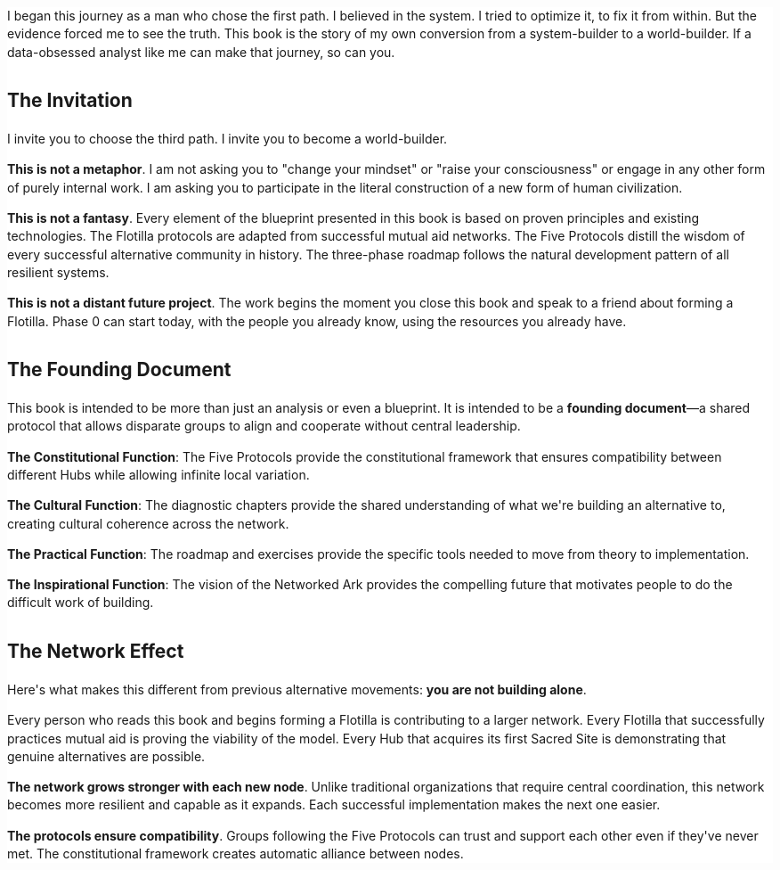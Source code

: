
I began this journey as a man who chose the first path. I believed in the system. I tried to optimize it, to fix it from within. But the evidence forced me to see the truth. This book is the story of my own conversion from a system-builder to a world-builder. If a data-obsessed analyst like me can make that journey, so can you.

## The Invitation

I invite you to choose the third path. I invite you to become a world-builder.

**This is not a metaphor**. I am not asking you to "change your mindset" or "raise your consciousness" or engage in any other form of purely internal work. I am asking you to participate in the literal construction of a new form of human civilization.

**This is not a fantasy**. Every element of the blueprint presented in this book is based on proven principles and existing technologies. The Flotilla protocols are adapted from successful mutual aid networks. The Five Protocols distill the wisdom of every successful alternative community in history. The three-phase roadmap follows the natural development pattern of all resilient systems.

**This is not a distant future project**. The work begins the moment you close this book and speak to a friend about forming a Flotilla. Phase 0 can start today, with the people you already know, using the resources you already have.

## The Founding Document

This book is intended to be more than just an analysis or even a blueprint. It is intended to be a **founding document**—a shared protocol that allows disparate groups to align and cooperate without central leadership.

**The Constitutional Function**: The Five Protocols provide the constitutional framework that ensures compatibility between different Hubs while allowing infinite local variation.

**The Cultural Function**: The diagnostic chapters provide the shared understanding of what we're building an alternative to, creating cultural coherence across the network.

**The Practical Function**: The roadmap and exercises provide the specific tools needed to move from theory to implementation.

**The Inspirational Function**: The vision of the Networked Ark provides the compelling future that motivates people to do the difficult work of building.

## The Network Effect

Here's what makes this different from previous alternative movements: **you are not building alone**.

Every person who reads this book and begins forming a Flotilla is contributing to a larger network. Every Flotilla that successfully practices mutual aid is proving the viability of the model. Every Hub that acquires its first Sacred Site is demonstrating that genuine alternatives are possible.

**The network grows stronger with each new node**. Unlike traditional organizations that require central coordination, this network becomes more resilient and capable as it expands. Each successful implementation makes the next one easier.

**The protocols ensure compatibility**. Groups following the Five Protocols can trust and support each other even if they've never met. The constitutional framework creates automatic alliance between nodes.
